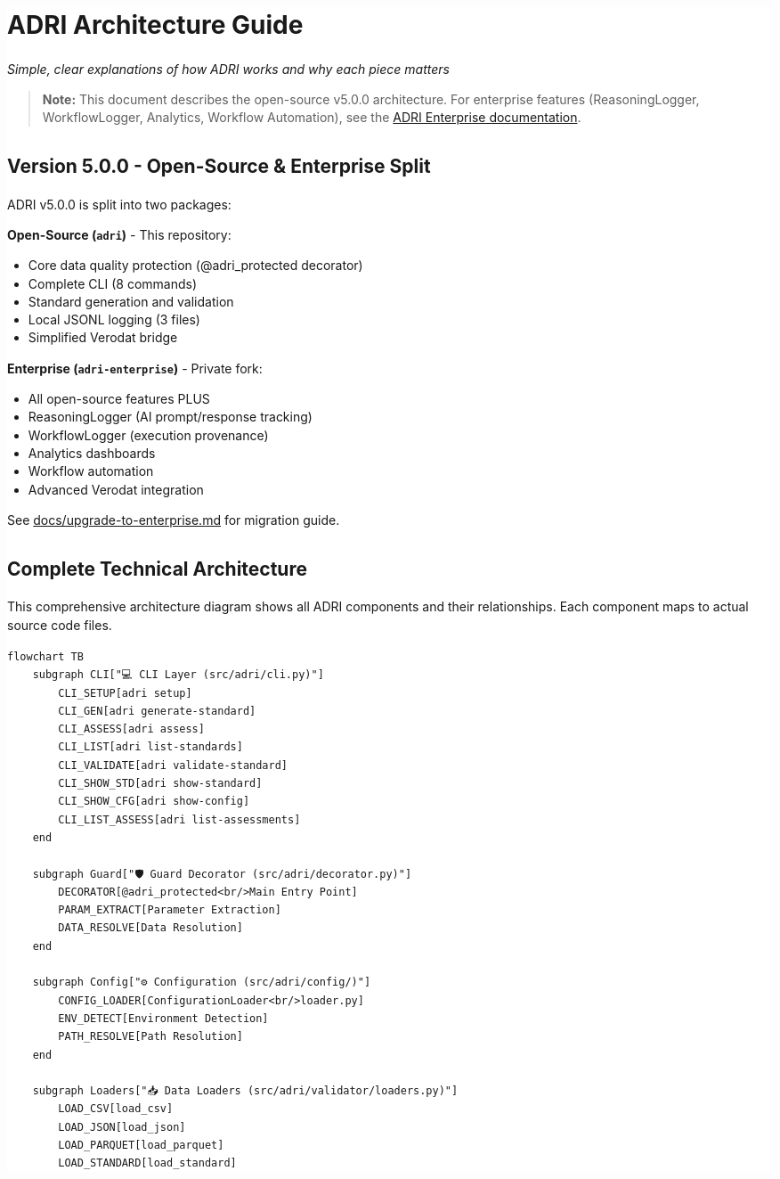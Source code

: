 # ADRI Architecture Guide

*Simple, clear explanations of how ADRI works and why each piece matters*

> **Note:** This document describes the open-source v5.0.0 architecture. For enterprise features (ReasoningLogger, WorkflowLogger, Analytics, Workflow Automation), see the [ADRI Enterprise documentation](https://github.com/Verodat/adri-enterprise).

## Version 5.0.0 - Open-Source & Enterprise Split

ADRI v5.0.0 is split into two packages:

**Open-Source (`adri`)** - This repository:
- Core data quality protection (@adri_protected decorator)
- Complete CLI (8 commands)
- Standard generation and validation
- Local JSONL logging (3 files)
- Simplified Verodat bridge

**Enterprise (`adri-enterprise`)** - Private fork:
- All open-source features PLUS
- ReasoningLogger (AI prompt/response tracking)
- WorkflowLogger (execution provenance)
- Analytics dashboards
- Workflow automation
- Advanced Verodat integration

See [docs/upgrade-to-enterprise.md](docs/upgrade-to-enterprise.md) for migration guide.

## Complete Technical Architecture

This comprehensive architecture diagram shows all ADRI components and their relationships. Each component maps to actual source code files.

```mermaid
flowchart TB
    subgraph CLI["💻 CLI Layer (src/adri/cli.py)"]
        CLI_SETUP[adri setup]
        CLI_GEN[adri generate-standard]
        CLI_ASSESS[adri assess]
        CLI_LIST[adri list-standards]
        CLI_VALIDATE[adri validate-standard]
        CLI_SHOW_STD[adri show-standard]
        CLI_SHOW_CFG[adri show-config]
        CLI_LIST_ASSESS[adri list-assessments]
    end

    subgraph Guard["🛡️ Guard Decorator (src/adri/decorator.py)"]
        DECORATOR[@adri_protected<br/>Main Entry Point]
        PARAM_EXTRACT[Parameter Extraction]
        DATA_RESOLVE[Data Resolution]
    end

    subgraph Config["⚙️ Configuration (src/adri/config/)"]
        CONFIG_LOADER[ConfigurationLoader<br/>loader.py]
        ENV_DETECT[Environment Detection]
        PATH_RESOLVE[Path Resolution]
    end

    subgraph Loaders["📥 Data Loaders (src/adri/validator/loaders.py)"]
        LOAD_CSV[load_csv]
        LOAD_JSON[load_json]
        LOAD_PARQUET[load_parquet]
        LOAD_STANDARD[load_standard]
```